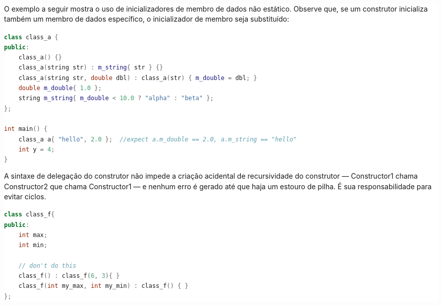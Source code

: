  O exemplo a seguir mostra o uso de inicializadores de membro de dados não estático. Observe que, se um construtor inicializa também um membro de dados específico, o inicializador de membro seja substituído:  
  
```cpp  
class class_a {  
public:  
    class_a() {}  
    class_a(string str) : m_string{ str } {}  
    class_a(string str, double dbl) : class_a(str) { m_double = dbl; }  
    double m_double{ 1.0 };  
    string m_string{ m_double < 10.0 ? "alpha" : "beta" };  
};  
  
int main() {  
    class_a a{ "hello", 2.0 };  //expect a.m_double == 2.0, a.m_string == "hello"  
    int y = 4;  
}  
```  
  
 A sintaxe de delegação do construtor não impede a criação acidental de recursividade do construtor — Constructor1 chama Constructor2 que chama Constructor1 — e nenhum erro é gerado até que haja um estouro de pilha. É sua responsabilidade para evitar ciclos.  
  
```cpp  
class class_f{  
public:  
    int max;  
    int min;  
  
    // don't do this  
    class_f() : class_f(6, 3){ }  
    class_f(int my_max, int my_min) : class_f() { }  
};  
```